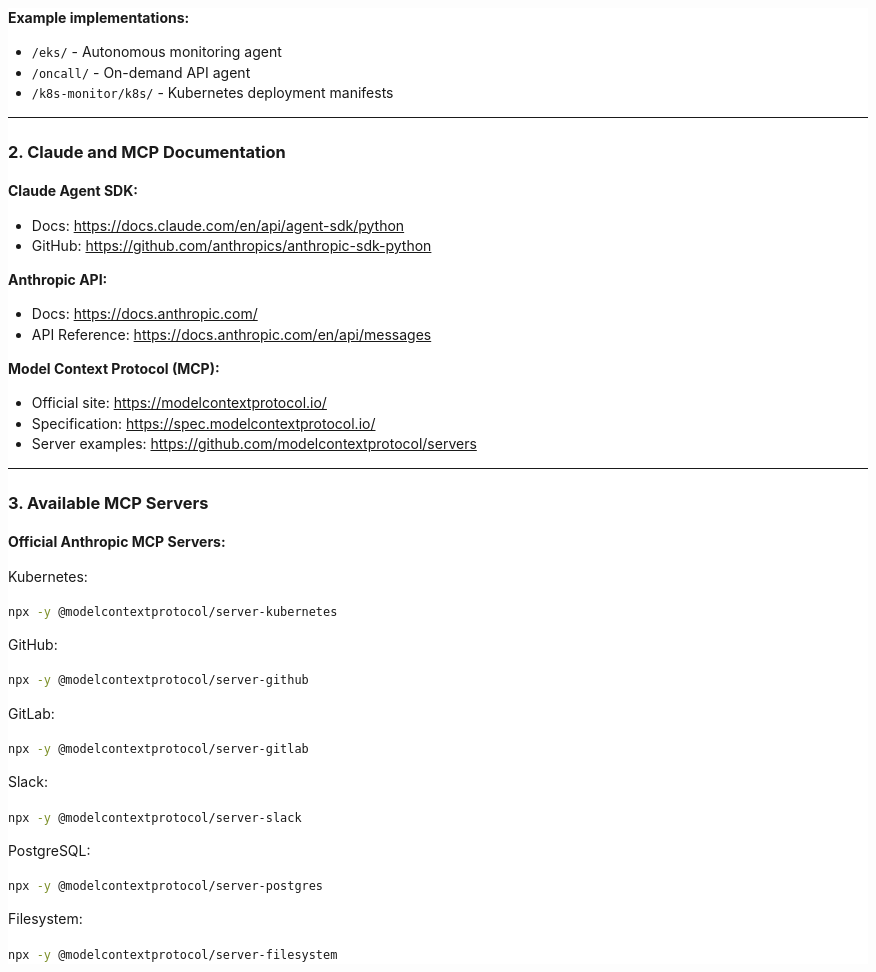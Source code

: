 **Example implementations:**
- `/eks/` - Autonomous monitoring agent
- `/oncall/` - On-demand API agent
- `/k8s-monitor/k8s/` - Kubernetes deployment manifests

---

### 2. Claude and MCP Documentation

**Claude Agent SDK:**
- Docs: https://docs.claude.com/en/api/agent-sdk/python
- GitHub: https://github.com/anthropics/anthropic-sdk-python

**Anthropic API:**
- Docs: https://docs.anthropic.com/
- API Reference: https://docs.anthropic.com/en/api/messages

**Model Context Protocol (MCP):**
- Official site: https://modelcontextprotocol.io/
- Specification: https://spec.modelcontextprotocol.io/
- Server examples: https://github.com/modelcontextprotocol/servers

---

### 3. Available MCP Servers

**Official Anthropic MCP Servers:**

Kubernetes:
```bash
npx -y @modelcontextprotocol/server-kubernetes
```

GitHub:
```bash
npx -y @modelcontextprotocol/server-github
```

GitLab:
```bash
npx -y @modelcontextprotocol/server-gitlab
```

Slack:
```bash
npx -y @modelcontextprotocol/server-slack
```

PostgreSQL:
```bash
npx -y @modelcontextprotocol/server-postgres
```

Filesystem:
```bash
npx -y @modelcontextprotocol/server-filesystem
```
